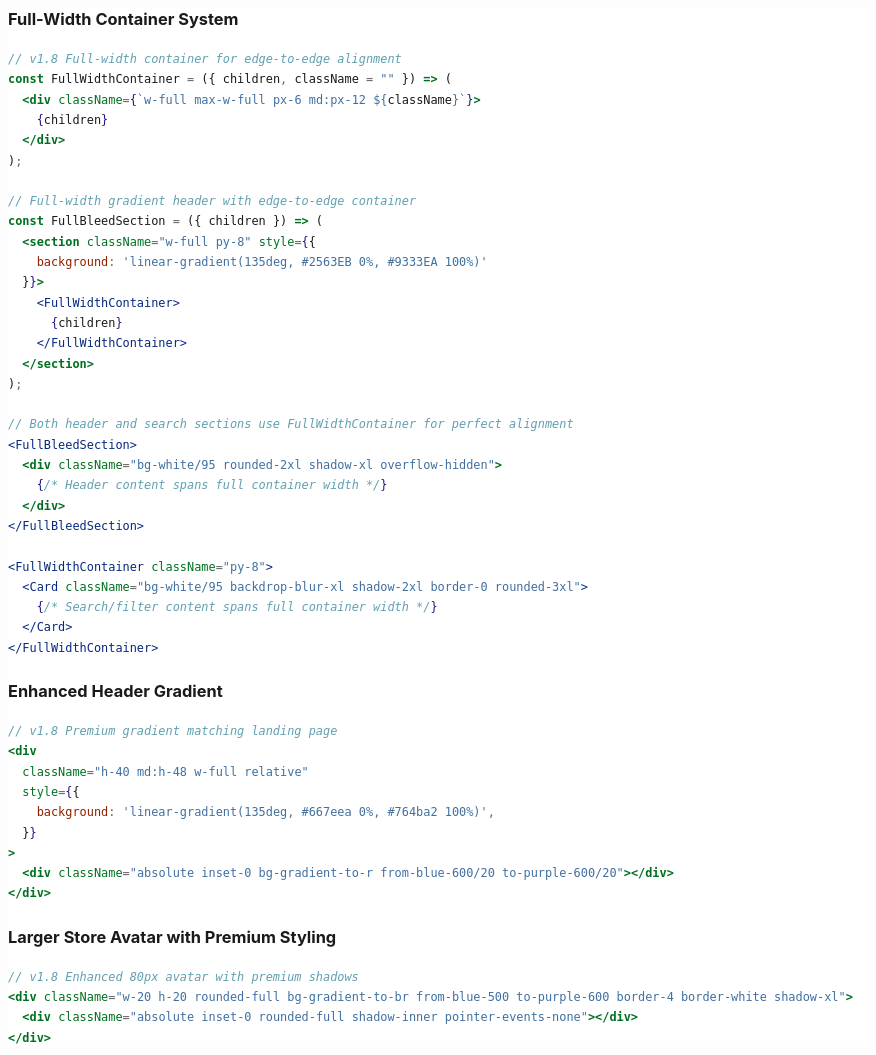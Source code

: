 ### Full-Width Container System
```jsx
// v1.8 Full-width container for edge-to-edge alignment
const FullWidthContainer = ({ children, className = "" }) => (
  <div className={`w-full max-w-full px-6 md:px-12 ${className}`}>
    {children}
  </div>
);

// Full-width gradient header with edge-to-edge container
const FullBleedSection = ({ children }) => (
  <section className="w-full py-8" style={{
    background: 'linear-gradient(135deg, #2563EB 0%, #9333EA 100%)'
  }}>
    <FullWidthContainer>
      {children}
    </FullWidthContainer>
  </section>
);

// Both header and search sections use FullWidthContainer for perfect alignment
<FullBleedSection>
  <div className="bg-white/95 rounded-2xl shadow-xl overflow-hidden">
    {/* Header content spans full container width */}
  </div>
</FullBleedSection>

<FullWidthContainer className="py-8">
  <Card className="bg-white/95 backdrop-blur-xl shadow-2xl border-0 rounded-3xl">
    {/* Search/filter content spans full container width */}
  </Card>
</FullWidthContainer>
```

### Enhanced Header Gradient
```jsx
// v1.8 Premium gradient matching landing page
<div
  className="h-40 md:h-48 w-full relative"
  style={{
    background: 'linear-gradient(135deg, #667eea 0%, #764ba2 100%)',
  }}
>
  <div className="absolute inset-0 bg-gradient-to-r from-blue-600/20 to-purple-600/20"></div>
</div>
```

### Larger Store Avatar with Premium Styling
```jsx
// v1.8 Enhanced 80px avatar with premium shadows
<div className="w-20 h-20 rounded-full bg-gradient-to-br from-blue-500 to-purple-600 border-4 border-white shadow-xl">
  <div className="absolute inset-0 rounded-full shadow-inner pointer-events-none"></div>
</div>
```
